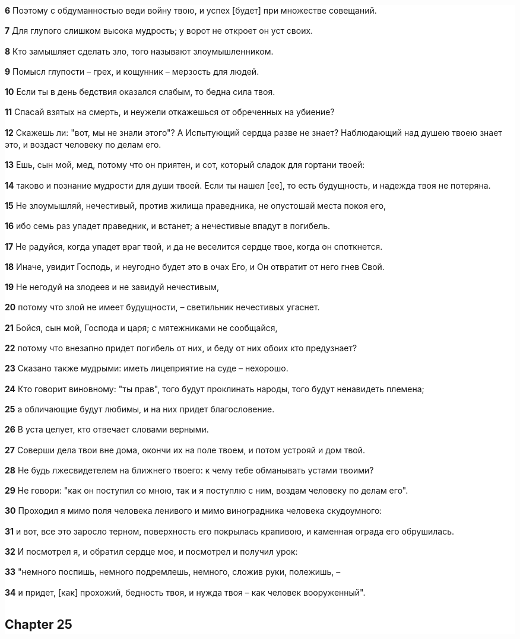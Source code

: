 **6** Поэтому с обдуманностью веди войну твою, и успех [будет] при множестве совещаний.

**7** Для глупого слишком высока мудрость; у ворот не откроет он уст своих.

**8** Кто замышляет сделать зло, того называют злоумышленником.

**9** Помысл глупости – грех, и кощунник – мерзость для людей.

**10** Если ты в день бедствия оказался слабым, то бедна сила твоя.

**11** Спасай взятых на смерть, и неужели откажешься от обреченных на убиение?

**12** Скажешь ли: "вот, мы не знали этого"? А Испытующий сердца разве не знает? Наблюдающий над душею твоею знает это, и воздаст человеку по делам его.

**13** Ешь, сын мой, мед, потому что он приятен, и сот, который сладок для гортани твоей:

**14** таково и познание мудрости для души твоей. Если ты нашел [ее], то есть будущность, и надежда твоя не потеряна.

**15** Не злоумышляй, нечестивый, против жилища праведника, не опустошай места покоя его,

**16** ибо семь раз упадет праведник, и встанет; а нечестивые впадут в погибель.

**17** Не радуйся, когда упадет враг твой, и да не веселится сердце твое, когда он споткнется.

**18** Иначе, увидит Господь, и неугодно будет это в очах Его, и Он отвратит от него гнев Свой.

**19** Не негодуй на злодеев и не завидуй нечестивым,

**20** потому что злой не имеет будущности, – светильник нечестивых угаснет.

**21** Бойся, сын мой, Господа и царя; с мятежниками не сообщайся,

**22** потому что внезапно придет погибель от них, и беду от них обоих кто предузнает?

**23** Сказано также мудрыми: иметь лицеприятие на суде – нехорошо.

**24** Кто говорит виновному: "ты прав", того будут проклинать народы, того будут ненавидеть племена;

**25** а обличающие будут любимы, и на них придет благословение.

**26** В уста целует, кто отвечает словами верными.

**27** Соверши дела твои вне дома, окончи их на поле твоем, и потом устрояй и дом твой.

**28** Не будь лжесвидетелем на ближнего твоего: к чему тебе обманывать устами твоими?

**29** Не говори: "как он поступил со мною, так и я поступлю с ним, воздам человеку по делам его".

**30** Проходил я мимо поля человека ленивого и мимо виноградника человека скудоумного:

**31** и вот, все это заросло терном, поверхность его покрылась крапивою, и каменная ограда его обрушилась.

**32** И посмотрел я, и обратил сердце мое, и посмотрел и получил урок:

**33** "немного поспишь, немного подремлешь, немного, сложив руки, полежишь, –

**34** и придет, [как] прохожий, бедность твоя, и нужда твоя – как человек вооруженный".

## Chapter 25
